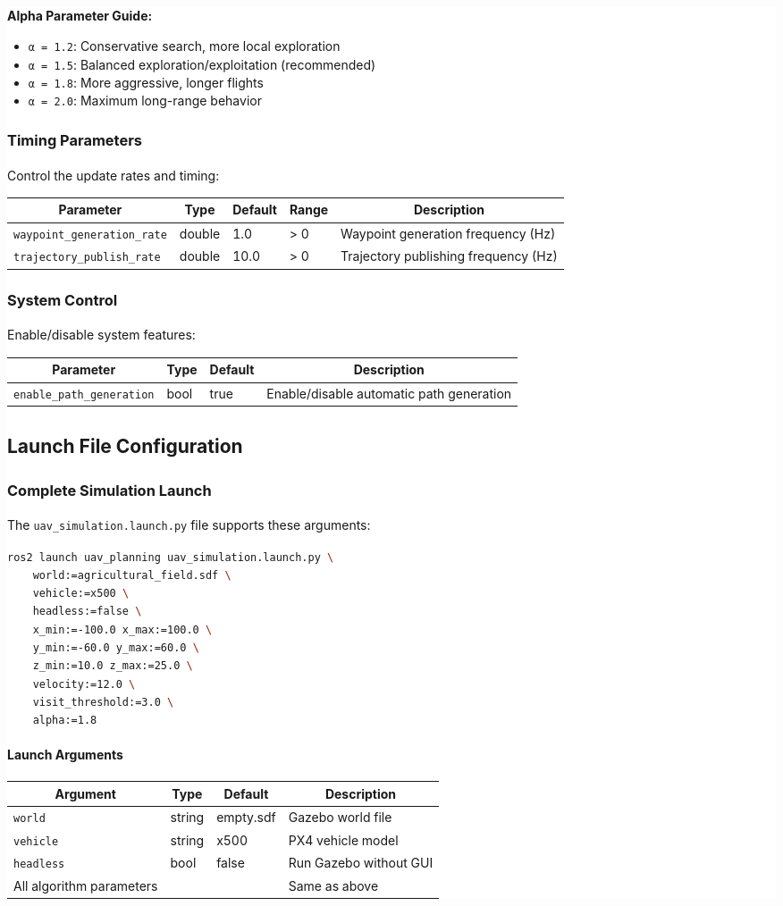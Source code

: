 **Alpha Parameter Guide:**
- `α = 1.2`: Conservative search, more local exploration
- `α = 1.5`: Balanced exploration/exploitation (recommended)
- `α = 1.8`: More aggressive, longer flights
- `α = 2.0`: Maximum long-range behavior

### Timing Parameters

Control the update rates and timing:

| Parameter                  | Type   | Default | Range | Description                          |
| -------------------------- | ------ | ------- | ----- | ------------------------------------ |
| `waypoint_generation_rate` | double | 1.0     | > 0   | Waypoint generation frequency (Hz)   |
| `trajectory_publish_rate`  | double | 10.0    | > 0   | Trajectory publishing frequency (Hz) |

### System Control

Enable/disable system features:

| Parameter                | Type | Default | Description                              |
| ------------------------ | ---- | ------- | ---------------------------------------- |
| `enable_path_generation` | bool | true    | Enable/disable automatic path generation |

## Launch File Configuration

### Complete Simulation Launch

The `uav_simulation.launch.py` file supports these arguments:

```bash
ros2 launch uav_planning uav_simulation.launch.py \
    world:=agricultural_field.sdf \
    vehicle:=x500 \
    headless:=false \
    x_min:=-100.0 x_max:=100.0 \
    y_min:=-60.0 y_max:=60.0 \
    z_min:=10.0 z_max:=25.0 \
    velocity:=12.0 \
    visit_threshold:=3.0 \
    alpha:=1.8
```

#### Launch Arguments

| Argument                 | Type   | Default   | Description            |
| ------------------------ | ------ | --------- | ---------------------- |
| `world`                  | string | empty.sdf | Gazebo world file      |
| `vehicle`                | string | x500      | PX4 vehicle model      |
| `headless`               | bool   | false     | Run Gazebo without GUI |
| All algorithm parameters |        |           | Same as above          |
